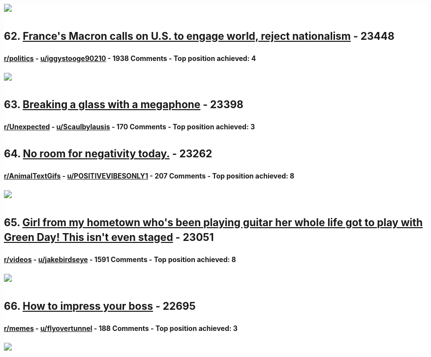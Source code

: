 <a href="https://i.redd.it/kxv7b9d7c5u01.jpg"><img src="https://b.thumbs.redditmedia.com/8Rm8Ly7QDJHwKGHz2jqeYX1I0o_ib0eQKS3c40h1A0I.jpg"></img></a>

## 62. [France's Macron calls on U.S. to engage world, reject nationalism](http://reddit.com/r/politics/comments/8eurcx/frances_macron_calls_on_us_to_engage_world_reject/) - 23448
#### [r/politics](http://reddit.com/r/politics) - [u/iggystooge90210](http://reddit.com/u/iggystooge90210) - 1938 Comments - Top position achieved: 4

<a href="https://www.reuters.com/article/us-usa-france/frances-macron-calls-on-u-s-to-engage-world-reject-nationalism-idUSKBN1HW23W?feedType=RSS&amp;feedName=topNews&amp;utm_source=twitter&amp;utm_medium=Social"><img src="https://b.thumbs.redditmedia.com/LnsztOt7HKwIapYt4yy1H8q_D86pmmrpjQJayxP6UIE.jpg"></img></a>

## 63. [Breaking a glass with a megaphone](http://reddit.com/r/Unexpected/comments/8eyh3e/breaking_a_glass_with_a_megaphone/) - 23398
#### [r/Unexpected](http://reddit.com/r/Unexpected) - [u/Scaulbylausis](http://reddit.com/u/Scaulbylausis) - 170 Comments - Top position achieved: 3

## 64. [No room for negativity today.](http://reddit.com/r/AnimalTextGifs/comments/8eu0d7/no_room_for_negativity_today/) - 23262
#### [r/AnimalTextGifs](http://reddit.com/r/AnimalTextGifs) - [u/POSITIVEVIBESONLY1](http://reddit.com/u/POSITIVEVIBESONLY1) - 207 Comments - Top position achieved: 8

<a href="https://i.imgur.com/wa002Ug.gifv"><img src="https://a.thumbs.redditmedia.com/UtK_W4D9hvnrQ0rUykEDU8t6sSomjh0pnXU-n4OQti0.jpg"></img></a>

## 65. [Girl from my hometown who's been playing guitar her whole life got to play with Green Day! This isn't even staged](http://reddit.com/r/videos/comments/8ex2lg/girl_from_my_hometown_whos_been_playing_guitar/) - 23051
#### [r/videos](http://reddit.com/r/videos) - [u/jakebirdseye](http://reddit.com/u/jakebirdseye) - 1591 Comments - Top position achieved: 8

<a href="https://www.youtube.com/watch?v=NuJ-MZ-zMeQ"><img src="https://b.thumbs.redditmedia.com/_a7twyKd-sghvouB2_aLjY4ZqSaldko1n_7XZwMWaxI.jpg"></img></a>

## 66. [How to impress your boss](http://reddit.com/r/memes/comments/8erkee/how_to_impress_your_boss/) - 22695
#### [r/memes](http://reddit.com/r/memes) - [u/flyovertunnel](http://reddit.com/u/flyovertunnel) - 188 Comments - Top position achieved: 3

<a href="https://imgur.com/hazYjkS.jpg"><img src="https://a.thumbs.redditmedia.com/BJLkGcVffLTYSLS6zquZyQHKiA0Mymo084hwZdxlHN0.jpg"></img></a>
